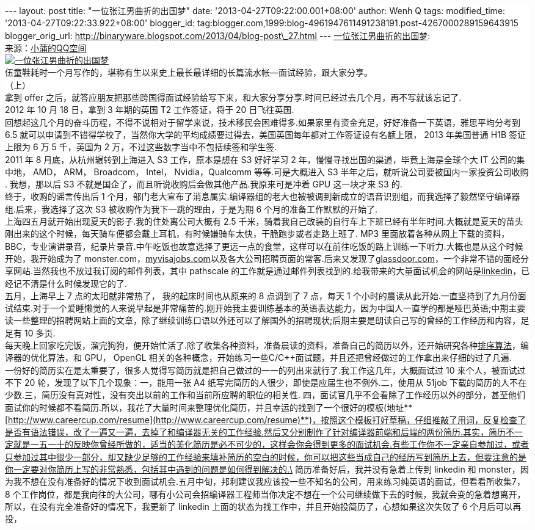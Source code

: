 --- layout: post title: "一位张江男曲折的出国梦" date:
'2013-04-27T09:22:00.001+08:00' author: Wenh Q tags: modified\_time:
'2013-04-27T09:22:33.922+08:00' blogger\_id:
tag:blogger.com,1999:blog-4961947611491238191.post-4267000289159643915
blogger\_orig\_url:
http://binaryware.blogspot.com/2013/04/blog-post\_27.html ---
[一位张江男曲折的出国梦](http://blog.jobbole.com/38819/?utm_source=rss&utm_medium=rss&utm_campaign=%25e4%25b8%2580%25e4%25bd%258d%25e5%25bc%25a0%25e6%25b1%259f%25e7%2594%25b7%25e6%259b%25b2%25e6%258a%2598%25e7%259a%2584%25e5%2587%25ba%25e5%259b%25bd%25e6%25a2%25a6):
\
来源：[小蒲的QQ空间](http://user.qzone.qq.com/306905159)\
[![一位张江男曲折的出国梦](http://blog.jobbole.com/wp-content/uploads/2013/04/26111705-7770c6228cc842b884098feec00c00cd.jpg "一位张江男曲折的出国梦")](http://blog.jobbole.com/wp-content/uploads/2013/04/26111705-7770c6228cc842b884098feec00c00cd.jpg "一位张江男曲折的出国梦")\
伍童鞋耗时一个月写作的，堪称有生以来史上最长最详细的长篇流水帐—面试经验，跟大家分享。\
（上）\
拿到 offer
之后，就答应朋友把那些跨国得面试经验给写下来，和大家分享分享.时间已经过去几个月，再不写就该忘记了.\
2012 年 10 月 18 日，拿到 3 年期的英国 T2 工作签证，将于 20 日飞往英国.\
回想起这几个月的奋斗历程，不得不说相对于留学来说，技术移民会困难得多.如果家里有资金充足，好好准备一下英语，雅思平均分考到
6.5
就可以申请到不错得学校了，当然你大学的平均成绩要过得去，美国英国每年都对工作签证设有名额上限，
2013 年美国普通 H1B 签证上限为 6 万 5 千，英国为 2
万，不过这些数字当中不包括续签和学生签.\
2011 年 8 月底，从杭州辗转到上海进入 S3 工作，原本是想在 S3 好好学习 2
年，慢慢寻找出国的渠道，毕竟上海是全球个大 IT 公司的集中地， AMD， ARM，
Broadcom， Intel， Nvidia，Qualcomm 等等.可是大概进入 S3
半年之后，就听说公司要被国内一家投资公司收购 . 我想，那以后 S3
不就是国企了，而且听说收购后会做其他产品.我原来可是冲着 GPU 这一块才来
S3 的.\
终于，收购的谣言传出后 1
个月，部门老大宣布了消息属实.编译器组的老大也被被调到新成立的语音识别组，而我选择了毅然坚守编译器组.后来，我选择了这次
S3 被收购作为我下一跳的理由，于是为期 6 个月的准备工作默默的开始了.\
上海四五月就开始出现夏天的影子.我的住处离公司大概有 2.5
千米，骑着我自己改装的自行车上下班已经有半年时间.大概就是夏天的苗头刚出来的这个时候，每天骑车便都会戴上耳机，有时候嫌骑车太快，干脆跑步或者走路上班了.
MP3 里面放着各种从网上下载的资料，
BBC，专业演讲录音，纪录片录音.中午吃饭也故意选择了更远一点的食堂，这样可以在前往吃饭的路上训练一下听力.大概也是从这个时候开始，我开始成为了
monster.com，[myvisajobs.com](http://www.myvisajobs.com/)以及各大公司招聘页面的常客.后来又发现了[glassdoor.com](http://www.glassdoor.com/index.htm)，一个非常不错的面经分享网站.当然我也不放过我订阅的邮件列表，其中
pathscale
的工作就是通过邮件列表找到的.给我带来的大量面试机会的网站是[linkedin](http://linkedin.com/)，已经记不清是什么时候发现它的了.\
五月，上海早上 7 点的太阳就非常热了， 我的起床时间也从原来的 8 点调到了
7 点，每天 1
个小时的晨读从此开始.一直坚持到了九月份面试结束.对于一个爱睡懒觉的人来说早起是非常痛苦的.刚开始我主要训练基本的英语表达能力，因为中国人一直学的都是哑巴英语;中期主要读一些整理的招聘网站上面的文章，除了继续训练口语以外还可以了解国外的招聘现状;后期主要是朗读自己写的曾经的工作经历和内容，足足有
10 多页.\
每天晚上回家吃完饭，溜完狗狗，便开始忙活了.除了收集各种资料，准备晨读的资料，准备自己的简历以外，还开始研究各种[排序算法](http://blog.jobbole.com/11745/ "排序算法")，编译器的优化算法，和
GPU， OpenGL
相关的各种概念，开始练习一些C/C++面试题，并且还把曾经做过的工作拿出来仔细的过了几遍.\
一份好的简历实在是太重要了，很多人觉得写简历就是把自己做过的一一的列出来就行了.我工作这几年，大概面试过
10 来个人，被面试过不下 20 轮，发现了以下几个现象：一，能用一张 A4
纸写完简历的人很少，即使是应届生也不例外.二，使用从 51job
下载的简历的人不在少数.三，简历没有真对性，没有突出以前的工作和当前所应聘的职位的相关性.
四，面试官几乎不会看除了工作经历以外的部分，甚至他们面试你的时候都不看简历.所以，我花了大量时间来整理优化简历，并且幸运的找到了一个很好的模板(地址**[http://www.careercup.com/resume](http://www.careercup.com/resume)**)，按照这个模板打好草稿，仔细推敲了用词，反复检查了是否有语法错误，改了一遍又一遍，去掉了和编译器无关的工作经验.然后又分别制作了针对编译器前端和后端的两份简历.其实，简历不一定就是一五一十的反映你曾经所做的，适当的美化简历是必不可少的，这样会你会得到更多的面试机会.有些工作你不一定亲自参加过，或者只参加过其中很少一部分，却又缺少足够的工作经验来填补简历的空白的时候，你可以把这些当成自己的经历写到简历上去，但要注意的是你一定要对你简历上写的非常熟悉，包括其中遇到的问题是如何得到解决的.\
简历准备好后，我并没有急着上传到 linkedin 和
monster，因为我不想在没有准备好的情况下收到面试机会.五月中旬，邦利建议我应该投一些不知名的公司，用来练习纯英语的面试，但看看所收集7，
8
个工作岗位，都是我向往的大公司，哪有小公司会招编译器工程师当你决定不想在一个公司继续做下去的时候，我就会变的急着想离开，所以，在没有完全准备好的情况下，我更新了
linkedin 上面的状态为找工作中，并且开始投简历了，心想如果这次失败了 6
个月后可以再投，